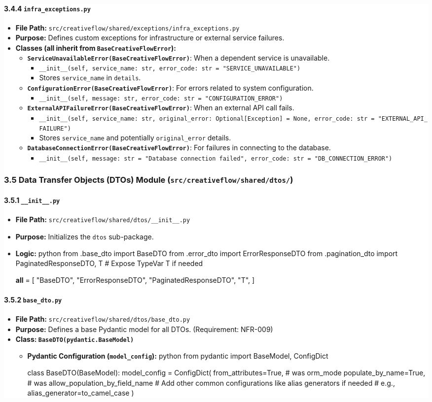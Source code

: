 #### 3.4.4 `infra_exceptions.py`

*   **File Path:** `src/creativeflow/shared/exceptions/infra_exceptions.py`
*   **Purpose:** Defines custom exceptions for infrastructure or external service failures.
*   **Classes (all inherit from `BaseCreativeFlowError`):**
    *   **`ServiceUnavailableError(BaseCreativeFlowError)`**: When a dependent service is unavailable.
        *   `__init__(self, service_name: str, error_code: str = "SERVICE_UNAVAILABLE")`
        *   Stores `service_name` in `details`.
    *   **`ConfigurationError(BaseCreativeFlowError)`**: For errors related to system configuration.
        *   `__init__(self, message: str, error_code: str = "CONFIGURATION_ERROR")`
    *   **`ExternalAPIFailureError(BaseCreativeFlowError)`**: When an external API call fails.
        *   `__init__(self, service_name: str, original_error: Optional[Exception] = None, error_code: str = "EXTERNAL_API_FAILURE")`
        *   Stores `service_name` and potentially `original_error` details.
    *   **`DatabaseConnectionError(BaseCreativeFlowError)`**: For failures in connecting to the database.
        *   `__init__(self, message: str = "Database connection failed", error_code: str = "DB_CONNECTION_ERROR")`

### 3.5 Data Transfer Objects (DTOs) Module (`src/creativeflow/shared/dtos/`)

#### 3.5.1 `__init__.py`

*   **File Path:** `src/creativeflow/shared/dtos/__init__.py`
*   **Purpose:** Initializes the `dtos` sub-package.
*   **Logic:**
    python
    from .base_dto import BaseDTO
    from .error_dto import ErrorResponseDTO
    from .pagination_dto import PaginatedResponseDTO, T # Expose TypeVar T if needed

    __all__ = [
        "BaseDTO",
        "ErrorResponseDTO",
        "PaginatedResponseDTO",
        "T",
    ]
    

#### 3.5.2 `base_dto.py`

*   **File Path:** `src/creativeflow/shared/dtos/base_dto.py`
*   **Purpose:** Defines a base Pydantic model for all DTOs. (Requirement: NFR-009)
*   **Class: `BaseDTO(pydantic.BaseModel)`**
    *   **Pydantic Configuration (`model_config`):**
        python
        from pydantic import BaseModel, ConfigDict

        class BaseDTO(BaseModel):
            model_config = ConfigDict(
                from_attributes=True,  # was orm_mode
                populate_by_name=True, # was allow_population_by_field_name
                # Add other common configurations like alias generators if needed
                # e.g., alias_generator=to_camel_case
            )
        